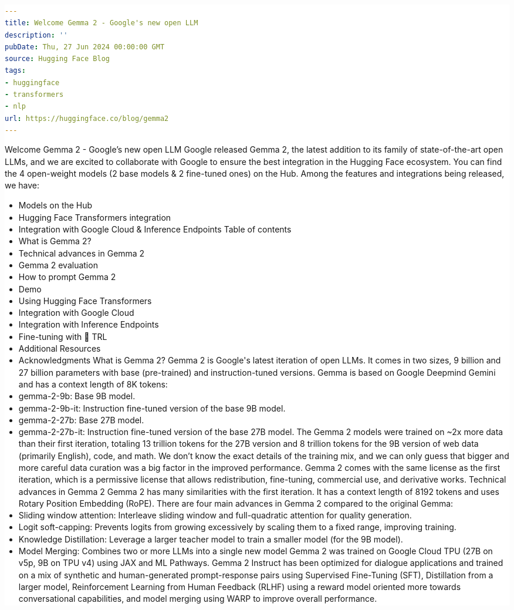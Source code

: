 ```yaml
---
title: Welcome Gemma 2 - Google's new open LLM
description: ''
pubDate: Thu, 27 Jun 2024 00:00:00 GMT
source: Hugging Face Blog
tags:
- huggingface
- transformers
- nlp
url: https://huggingface.co/blog/gemma2
---
```


Welcome Gemma 2 - Google’s new open LLM
Google released Gemma 2, the latest addition to its family of state-of-the-art open LLMs, and we are excited to collaborate with Google to ensure the best integration in the Hugging Face ecosystem. You can find the 4 open-weight models (2 base models & 2 fine-tuned ones) on the Hub. Among the features and integrations being released, we have:
- Models on the Hub
- Hugging Face Transformers integration
- Integration with Google Cloud & Inference Endpoints
Table of contents
- What is Gemma 2?
- Technical advances in Gemma 2
- Gemma 2 evaluation
- How to prompt Gemma 2
- Demo
- Using Hugging Face Transformers
- Integration with Google Cloud
- Integration with Inference Endpoints
- Fine-tuning with 🤗 TRL
- Additional Resources
- Acknowledgments
What is Gemma 2?
Gemma 2 is Google's latest iteration of open LLMs. It comes in two sizes, 9 billion and 27 billion parameters with base (pre-trained) and instruction-tuned versions. Gemma is based on Google Deepmind Gemini and has a context length of 8K tokens:
- gemma-2-9b: Base 9B model.
- gemma-2-9b-it: Instruction fine-tuned version of the base 9B model.
- gemma-2-27b: Base 27B model.
- gemma-2-27b-it: Instruction fine-tuned version of the base 27B model.
The Gemma 2 models were trained on ~2x more data than their first iteration, totaling 13 trillion tokens for the 27B version and 8 trillion tokens for the 9B version of web data (primarily English), code, and math. We don’t know the exact details of the training mix, and we can only guess that bigger and more careful data curation was a big factor in the improved performance.
Gemma 2 comes with the same license as the first iteration, which is a permissive license that allows redistribution, fine-tuning, commercial use, and derivative works.
Technical advances in Gemma 2
Gemma 2 has many similarities with the first iteration. It has a context length of 8192 tokens and uses Rotary Position Embedding (RoPE). There are four main advances in Gemma 2 compared to the original Gemma:
- Sliding window attention: Interleave sliding window and full-quadratic attention for quality generation.
- Logit soft-capping: Prevents logits from growing excessively by scaling them to a fixed range, improving training.
- Knowledge Distillation: Leverage a larger teacher model to train a smaller model (for the 9B model).
- Model Merging: Combines two or more LLMs into a single new model
Gemma 2 was trained on Google Cloud TPU (27B on v5p, 9B on TPU v4) using JAX and ML Pathways. Gemma 2 Instruct has been optimized for dialogue applications and trained on a mix of synthetic and human-generated prompt-response pairs using Supervised Fine-Tuning (SFT), Distillation from a larger model, Reinforcement Learning from Human Feedback (RLHF) using a reward model oriented more towards conversational capabilities, and model merging using WARP to improve overall performance.